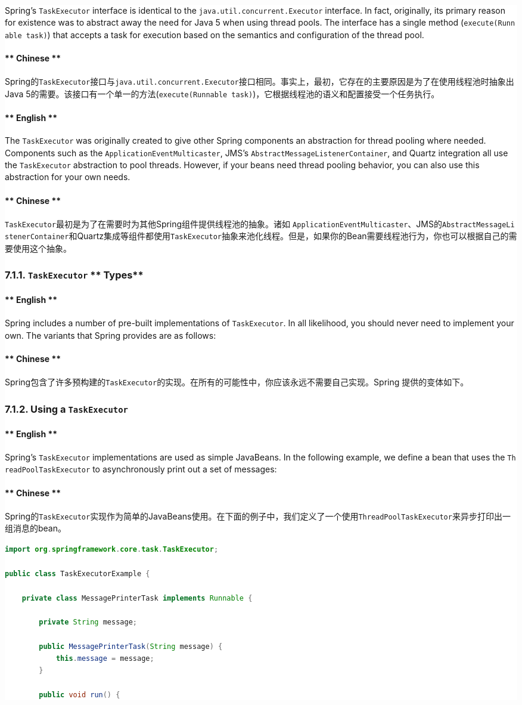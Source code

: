 Spring’s `TaskExecutor` interface is identical to the `java.util.concurrent.Executor` interface. In fact, originally, its primary reason for existence was to abstract away the need for Java 5 when using thread pools. The interface has a single method (`execute(Runnable task)`) that accepts a task for execution based on the semantics and configuration of the thread pool.
#### ** Chinese **

Spring的`TaskExecutor`接口与`java.util.concurrent.Executor`接口相同。事实上，最初，它存在的主要原因是为了在使用线程池时抽象出Java 5的需要。该接口有一个单一的方法(`execute(Runnable task)`)，它根据线程池的语义和配置接受一个任务执行。






#### ** English **

The `TaskExecutor` was originally created to give other Spring components an abstraction for thread pooling where needed. Components such as the `ApplicationEventMulticaster`, JMS’s `AbstractMessageListenerContainer`, and Quartz integration all use the `TaskExecutor` abstraction to pool threads. However, if your beans need thread pooling behavior, you can also use this abstraction for your own needs.
#### ** Chinese **

`TaskExecutor`最初是为了在需要时为其他Spring组件提供线程池的抽象。诸如 `ApplicationEventMulticaster`、JMS的`AbstractMessageListenerContainer`和Quartz集成等组件都使用`TaskExecutor`抽象来池化线程。但是，如果你的Bean需要线程池行为，你也可以根据自己的需要使用这个抽象。




### **7.1.1.** **`TaskExecutor`** ** Types** 



#### ** English **

Spring includes a number of pre-built implementations of `TaskExecutor`. In all likelihood, you should never need to implement your own. The variants that Spring provides are as follows:
#### ** Chinese **

Spring包含了许多预构建的`TaskExecutor`的实现。在所有的可能性中，你应该永远不需要自己实现。Spring 提供的变体如下。




### **7.1.2. Using a** **`TaskExecutor`** 



#### ** English **

Spring’s `TaskExecutor` implementations are used as simple JavaBeans. In the following example, we define a bean that uses the `ThreadPoolTaskExecutor` to asynchronously print out a set of messages:
#### ** Chinese **

Spring的`TaskExecutor`实现作为简单的JavaBeans使用。在下面的例子中，我们定义了一个使用`ThreadPoolTaskExecutor`来异步打印出一组消息的bean。




```java
import org.springframework.core.task.TaskExecutor;

public class TaskExecutorExample {

    private class MessagePrinterTask implements Runnable {

        private String message;

        public MessagePrinterTask(String message) {
            this.message = message;
        }

        public void run() {
```